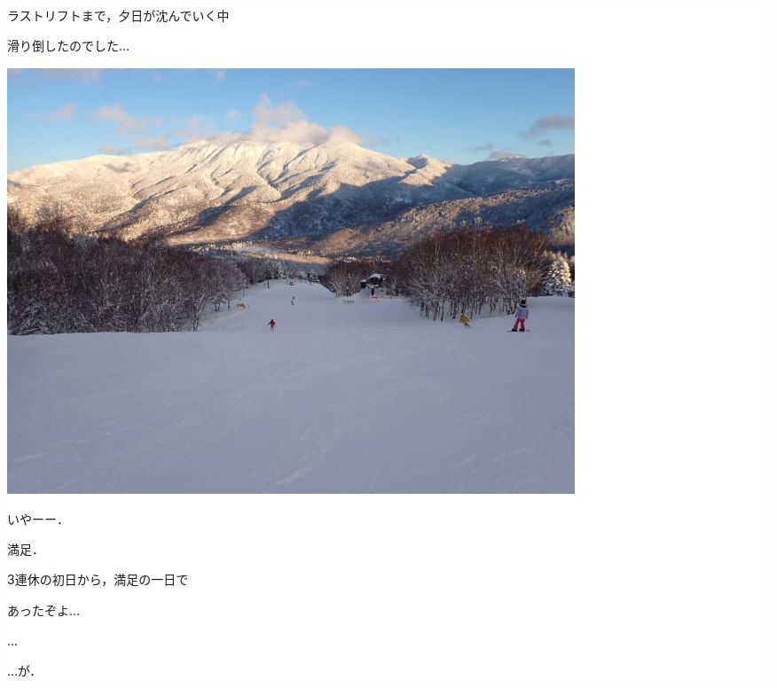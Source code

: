 
ラストリフトまで，夕日が沈んでいく中


滑り倒したのでした…




![b276cc9081d236055afd3195305342b3.jpg](images/b276cc9081d236055afd3195305342b3.jpg)







いやーー．


満足．


3連休の初日から，満足の一日で


あったぞよ…





…





…が．

